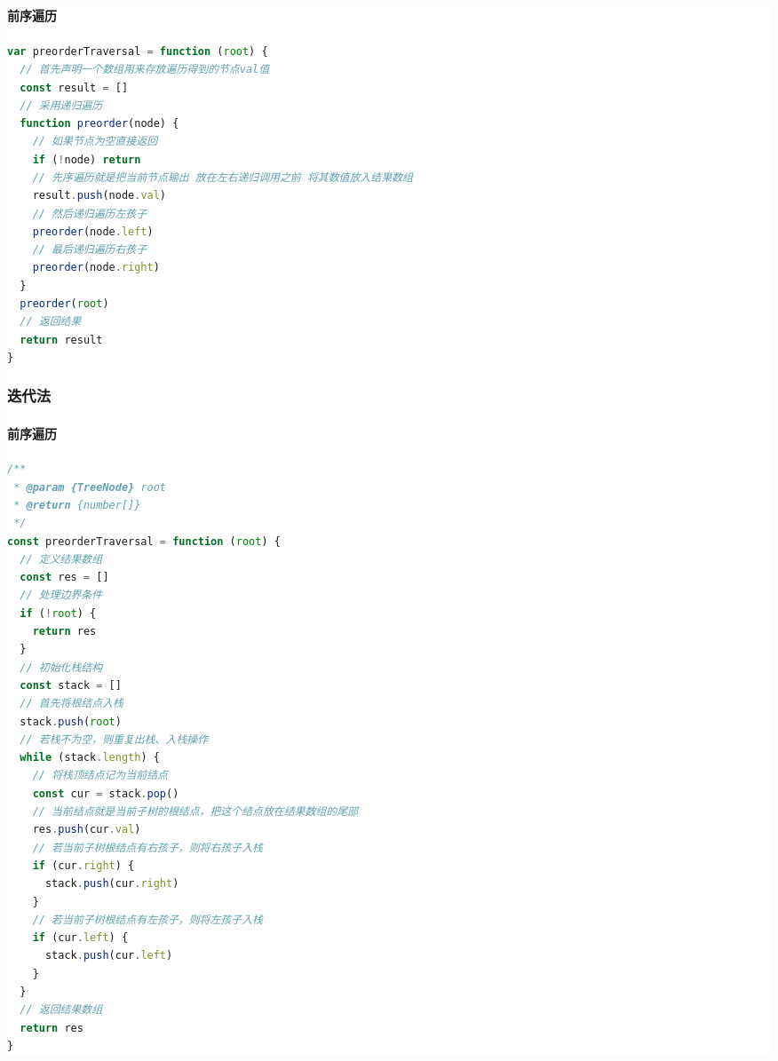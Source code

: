 #### 前序遍历

```js
var preorderTraversal = function (root) {
  // 首先声明一个数组用来存放遍历得到的节点val值
  const result = []
  // 采用递归遍历
  function preorder(node) {
    // 如果节点为空直接返回
    if (!node) return
    // 先序遍历就是把当前节点输出 放在左右递归调用之前 将其数值放入结果数组
    result.push(node.val)
    // 然后递归遍历左孩子
    preorder(node.left)
    // 最后递归遍历右孩子
    preorder(node.right)
  }
  preorder(root)
  // 返回结果
  return result
}
```

### 迭代法

#### 前序遍历

```js
/**
 * @param {TreeNode} root
 * @return {number[]}
 */
const preorderTraversal = function (root) {
  // 定义结果数组
  const res = []
  // 处理边界条件
  if (!root) {
    return res
  }
  // 初始化栈结构
  const stack = []
  // 首先将根结点入栈
  stack.push(root)
  // 若栈不为空，则重复出栈、入栈操作
  while (stack.length) {
    // 将栈顶结点记为当前结点
    const cur = stack.pop()
    // 当前结点就是当前子树的根结点，把这个结点放在结果数组的尾部
    res.push(cur.val)
    // 若当前子树根结点有右孩子，则将右孩子入栈
    if (cur.right) {
      stack.push(cur.right)
    }
    // 若当前子树根结点有左孩子，则将左孩子入栈
    if (cur.left) {
      stack.push(cur.left)
    }
  }
  // 返回结果数组
  return res
}
```
